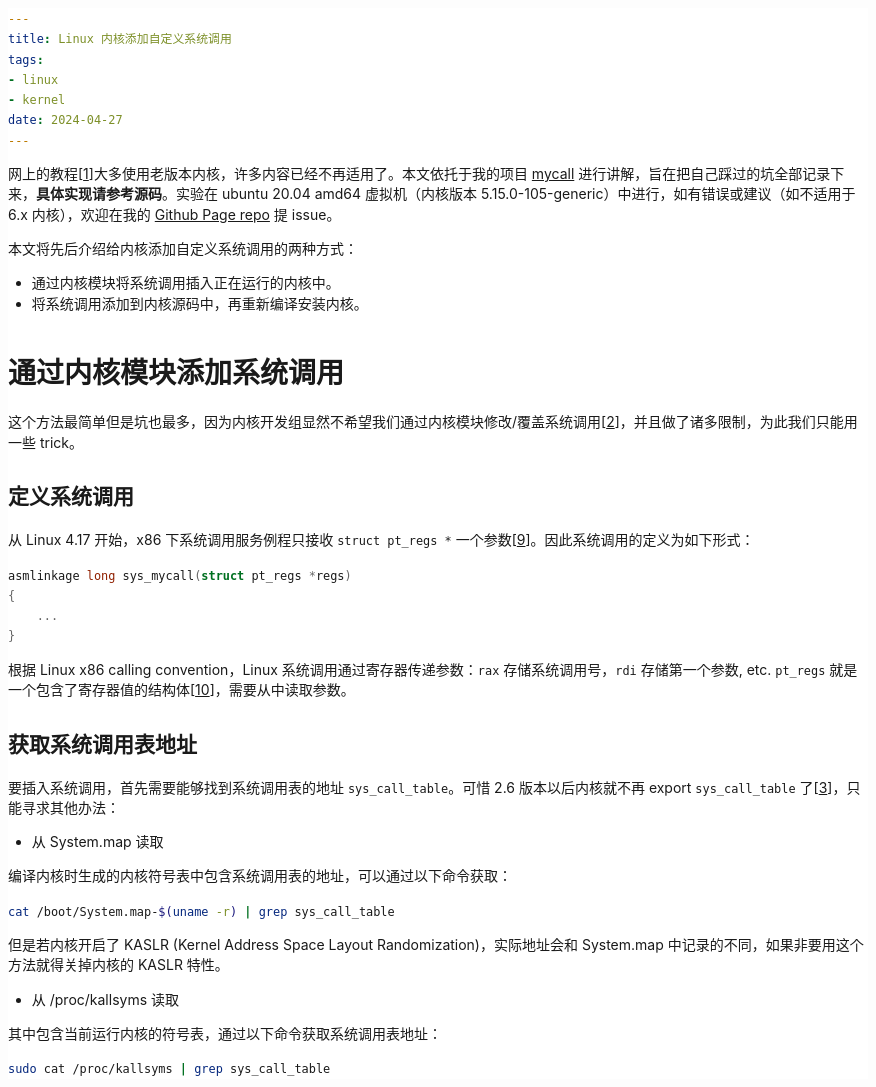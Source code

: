```yaml
---
title: Linux 内核添加自定义系统调用
tags:
- linux
- kernel
date: 2024-04-27
---
```


网上的教程[[1](#ref:1)]大多使用老版本内核，许多内容已经不再适用了。本文依托于我的项目 [mycall](https://github.com/figuremout/mycall) 进行讲解，旨在把自己踩过的坑全部记录下来，**具体实现请参考源码**。实验在 ubuntu 20.04 amd64 虚拟机（内核版本 5.15.0-105-generic）中进行，如有错误或建议（如不适用于 6.x 内核），欢迎在我的 [Github Page repo](https://github.com/figuremout/figuremout.github.io) 提 issue。

本文将先后介绍给内核添加自定义系统调用的两种方式：
- 通过内核模块将系统调用插入正在运行的内核中。
- 将系统调用添加到内核源码中，再重新编译安装内核。


# 通过内核模块添加系统调用
这个方法最简单但是坑也最多，因为内核开发组显然不希望我们通过内核模块修改/覆盖系统调用[[2](#ref:2)]，并且做了诸多限制，为此我们只能用一些 trick。

## 定义系统调用
从 Linux 4.17 开始，x86 下系统调用服务例程只接收 `struct pt_regs *` 一个参数[[9](#ref:9)]。因此系统调用的定义为如下形式：

```c
asmlinkage long sys_mycall(struct pt_regs *regs)
{
    ...
}
```

根据 Linux x86 calling convention，Linux 系统调用通过寄存器传递参数：`rax` 存储系统调用号，`rdi` 存储第一个参数, etc. `pt_regs` 就是一个包含了寄存器值的结构体[[10](#ref:10)]，需要从中读取参数。

## 获取系统调用表地址
要插入系统调用，首先需要能够找到系统调用表的地址 `sys_call_table`。可惜 2.6 版本以后内核就不再 export `sys_call_table` 了[[3](#ref:3)]，只能寻求其他办法：

- 从 System.map 读取

编译内核时生成的内核符号表中包含系统调用表的地址，可以通过以下命令获取：
```bash
cat /boot/System.map-$(uname -r) | grep sys_call_table
```

但是若内核开启了 KASLR (Kernel Address Space Layout Randomization)，实际地址会和 System.map 中记录的不同，如果非要用这个方法就得关掉内核的 KASLR 特性。

- 从 /proc/kallsyms 读取

其中包含当前运行内核的符号表，通过以下命令获取系统调用表地址：
```bash
sudo cat /proc/kallsyms | grep sys_call_table
```
